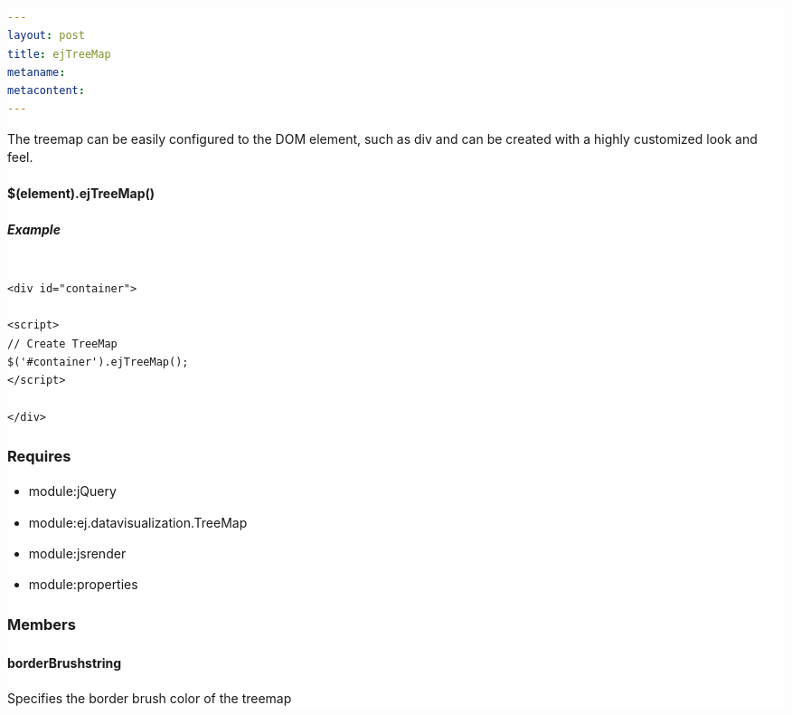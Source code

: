 ```yaml
---
layout: post
title: ejTreeMap
metaname: 
metacontent: 
---
```


The treemap can be easily configured to the DOM element, such as div and can be created with a highly customized look and feel.





#### $(element).ejTreeMap<span class="signature">()</span>






##### Example

<pre class="prettyprint">
<code> 
&lt;div id="container"&gt; 
 
&lt;script&gt;
// Create TreeMap
$('#container').ejTreeMap();    
&lt;/script&gt; 
  
&lt;/div&gt;</code>
</pre>



### Requires


* module:jQuery

* module:ej.datavisualization.TreeMap

* module:jsrender

* module:properties


### Members




#### borderBrush<span class="type-signature type string">string</span>




Specifies the border brush color of the treemap
